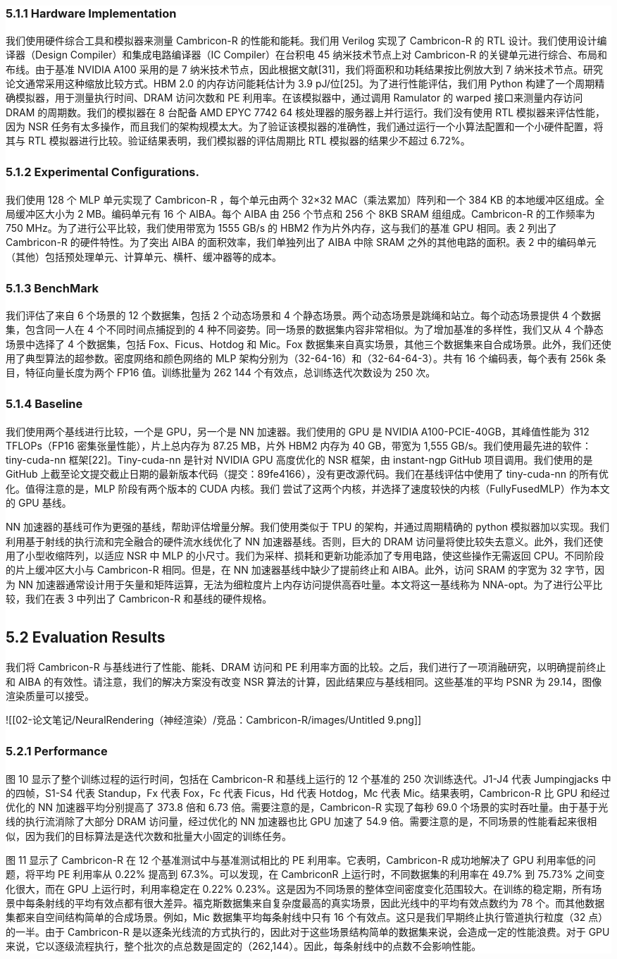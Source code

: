 ### 5.1.1 Hardware Implementation

我们使用硬件综合工具和模拟器来测量 Cambricon-R 的性能和能耗。我们用 Verilog 实现了 Cambricon-R 的 RTL 设计。我们使用设计编译器（Design Compiler）和集成电路编译器（IC Compiler）在台积电 45 纳米技术节点上对 Cambricon-R 的关键单元进行综合、布局和布线。由于基准 NVIDIA A100 采用的是 7 纳米技术节点，因此根据文献[31]，我们将面积和功耗结果按比例放大到 7 纳米技术节点。研究论文通常采用这种缩放比较方式。HBM 2.0 的内存访问能耗估计为 3.9 pJ/位[25]。为了进行性能评估，我们用 Python 构建了一个周期精确模拟器，用于测量执行时间、DRAM 访问次数和 PE 利用率。在该模拟器中，通过调用 Ramulator 的 warped 接口来测量内存访问 DRAM 的周期数。我们的模拟器在 8 台配备 AMD EPYC 7742 64 核处理器的服务器上并行运行。我们没有使用 RTL 模拟器来评估性能，因为 NSR 任务有太多操作，而且我们的架构规模太大。为了验证该模拟器的准确性，我们通过运行一个小算法配置和一个小硬件配置，将其与 RTL 模拟器进行比较。验证结果表明，我们模拟器的评估周期比 RTL 模拟器的结果少不超过 6.72%。

### 5.1.2 Experimental Configurations.

我们使用 128 个 MLP 单元实现了 Cambricon-R ，每个单元由两个 32×32 MAC（乘法累加）阵列和一个 384 KB 的本地缓冲区组成。全局缓冲区大小为 2 MB。编码单元有 16 个 AIBA。每个 AIBA 由 256 个节点和 256 个 8KB SRAM 组组成。Cambricon-R 的工作频率为 750 MHz。为了进行公平比较，我们使用带宽为 1555 GB/s 的 HBM2 作为片外内存，这与我们的基准 GPU 相同。表 2 列出了 Cambricon-R 的硬件特性。为了突出 AIBA 的面积效率，我们单独列出了 AIBA 中除 SRAM 之外的其他电路的面积。表 2 中的编码单元（其他）包括预处理单元、计算单元、横杆、缓冲器等的成本。

### 5.1.3 BenchMark

我们评估了来自 6 个场景的 12 个数据集，包括 2 个动态场景和 4 个静态场景。两个动态场景是跳绳和站立。每个动态场景提供 4 个数据集，包含同一人在 4 个不同时间点捕捉到的 4 种不同姿势。同一场景的数据集内容非常相似。为了增加基准的多样性，我们又从 4 个静态场景中选择了 4 个数据集，包括 Fox、Ficus、Hotdog 和 Mic。Fox 数据集来自真实场景，其他三个数据集来自合成场景。此外，我们还使用了典型算法的超参数。密度网络和颜色网络的 MLP 架构分别为（32-64-16）和（32-64-64-3）。共有 16 个编码表，每个表有 256k 条目，特征向量长度为两个 FP16 值。训练批量为 262 144 个有效点，总训练迭代次数设为 250 次。

### 5.1.4 Baseline

我们使用两个基线进行比较，一个是 GPU，另一个是 NN 加速器。我们使用的 GPU 是 NVIDIA A100-PCIE-40GB，其峰值性能为 312 TFLOPs（FP16 密集张量性能），片上总内存为 87.25 MB，片外 HBM2 内存为 40 GB，带宽为 1,555 GB/s。我们使用最先进的软件：tiny-cuda-nn 框架[22]。Tiny-cuda-nn 是针对 NVIDIA GPU 高度优化的 NSR 框架，由 instant-ngp GitHub 项目调用。我们使用的是 GitHub 上截至论文提交截止日期的最新版本代码（提交：89fe4166），没有更改源代码。我们在基线评估中使用了 tiny-cuda-nn 的所有优化。值得注意的是，MLP 阶段有两个版本的 CUDA 内核。我们 尝试了这两个内核，并选择了速度较快的内核（FullyFusedMLP）作为本文的 GPU 基线。

NN 加速器的基线可作为更强的基线，帮助评估增量分解。我们使用类似于 TPU 的架构，并通过周期精确的 python 模拟器加以实现。我们利用基于射线的执行流和完全融合的硬件流水线优化了 NN 加速器基线。否则，巨大的 DRAM 访问量将使比较失去意义。此外，我们还使用了小型收缩阵列，以适应 NSR 中 MLP 的小尺寸。我们为采样、损耗和更新功能添加了专用电路，使这些操作无需返回 CPU。不同阶段的片上缓冲区大小与 Cambricon-R 相同。但是，在 NN 加速器基线中缺少了提前终止和 AIBA。此外，访问 SRAM 的字宽为 32 字节，因为 NN 加速器通常设计用于矢量和矩阵运算，无法为细粒度片上内存访问提供高吞吐量。本文将这一基线称为 NNA-opt。为了进行公平比较，我们在表 3 中列出了 Cambricon-R 和基线的硬件规格。

## **5.2 Evaluation Results**

我们将 Cambricon-R 与基线进行了性能、能耗、DRAM 访问和 PE 利用率方面的比较。之后，我们进行了一项消融研究，以明确提前终止和 AIBA 的有效性。请注意，我们的解决方案没有改变 NSR 算法的计算，因此结果应与基线相同。这些基准的平均 PSNR 为 29.14，图像渲染质量可以接受。

![[02-论文笔记/NeuralRendering（神经渲染）/竞品：Cambricon-R/images/Untitled 9.png]]

### 5.2.1 Performance

图 10 显示了整个训练过程的运行时间，包括在 Cambricon-R 和基线上运行的 12 个基准的 250 次训练迭代。J1-J4 代表 Jumpingjacks 中的四帧，S1-S4 代表 Standup，Fx 代表 Fox，Fc 代表 Ficus，Hd 代表 Hotdog，Mc 代表 Mic。结果表明，Cambricon-R 比 GPU 和经过优化的 NN 加速器平均分别提高了 373.8 倍和 6.73 倍。需要注意的是，Cambricon-R 实现了每秒 69.0 个场景的实时吞吐量。由于基于光线的执行流消除了大部分 DRAM 访问量，经过优化的 NN 加速器也比 GPU 加速了 54.9 倍。需要注意的是，不同场景的性能看起来很相似，因为我们的目标算法是迭代次数和批量大小固定的训练任务。

图 11 显示了 Cambricon-R 在 12 个基准测试中与基准测试相比的 PE 利用率。它表明，Cambricon-R 成功地解决了 GPU 利用率低的问题，将平均 PE 利用率从 0.22% 提高到 67.3%。可以发现，在 CambriconR 上运行时，不同数据集的利用率在 49.7% 到 75.73% 之间变化很大，而在 GPU 上运行时，利用率稳定在 0.22% 0.23%。这是因为不同场景的整体空间密度变化范围较大。在训练的稳定期，所有场景中每条射线的平均有效点都有很大差异。福克斯数据集来自复杂度最高的真实场景，因此光线中的平均有效点数约为 78 个。而其他数据集都来自空间结构简单的合成场景。例如，Mic 数据集平均每条射线中只有 16 个有效点。这只是我们早期终止执行管道执行粒度（32 点）的一半。由于 Cambricon-R 是以逐条光线流的方式执行的，因此对于这些场景结构简单的数据集来说，会造成一定的性能浪费。对于 GPU 来说，它以逐级流程执行，整个批次的点总数是固定的（262,144）。因此，每条射线中的点数不会影响性能。
